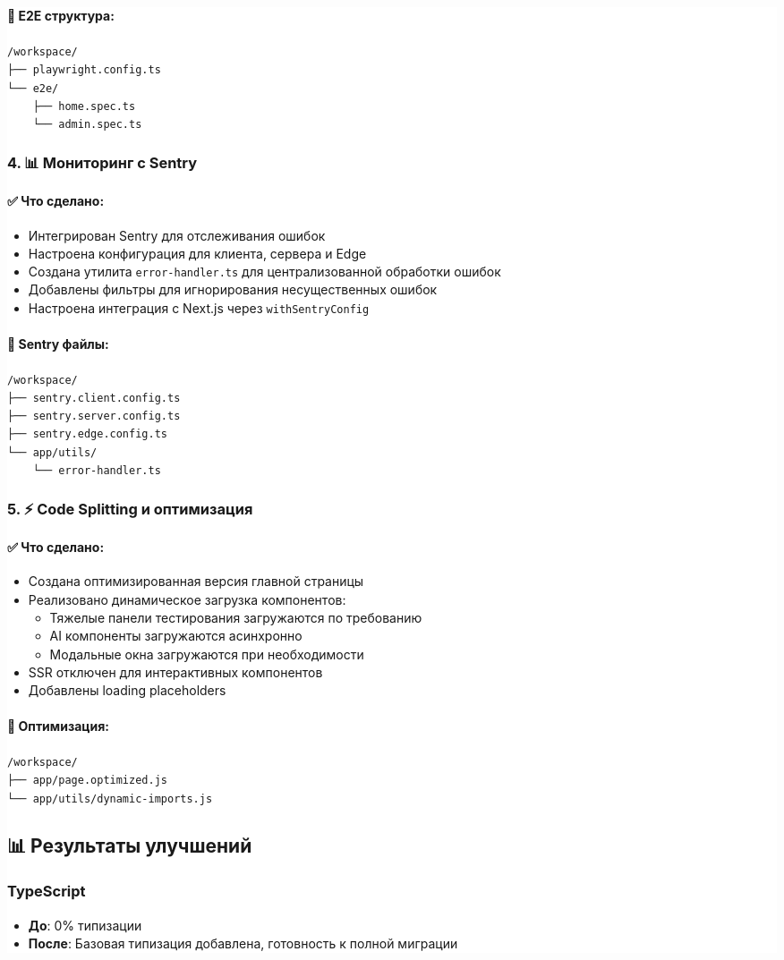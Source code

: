 #### 📁 E2E структура:
```
/workspace/
├── playwright.config.ts
└── e2e/
    ├── home.spec.ts
    └── admin.spec.ts
```

### 4. 📊 Мониторинг с Sentry

#### ✅ Что сделано:
- Интегрирован Sentry для отслеживания ошибок
- Настроена конфигурация для клиента, сервера и Edge
- Создана утилита `error-handler.ts` для централизованной обработки ошибок
- Добавлены фильтры для игнорирования несущественных ошибок
- Настроена интеграция с Next.js через `withSentryConfig`

#### 📁 Sentry файлы:
```
/workspace/
├── sentry.client.config.ts
├── sentry.server.config.ts
├── sentry.edge.config.ts
└── app/utils/
    └── error-handler.ts
```

### 5. ⚡ Code Splitting и оптимизация

#### ✅ Что сделано:
- Создана оптимизированная версия главной страницы
- Реализовано динамическое загрузка компонентов:
  - Тяжелые панели тестирования загружаются по требованию
  - AI компоненты загружаются асинхронно
  - Модальные окна загружаются при необходимости
- SSR отключен для интерактивных компонентов
- Добавлены loading placeholders

#### 📁 Оптимизация:
```
/workspace/
├── app/page.optimized.js
└── app/utils/dynamic-imports.js
```

## 📊 Результаты улучшений

### TypeScript
- **До**: 0% типизации
- **После**: Базовая типизация добавлена, готовность к полной миграции
